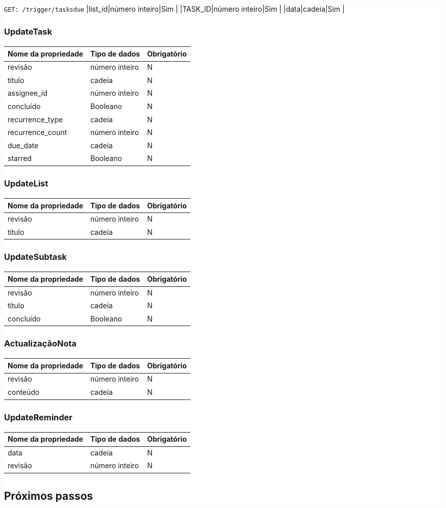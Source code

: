 ```GET: /trigger/tasksdue``` 
|list_id|número inteiro|Sim |
|TASK_ID|número inteiro|Sim |
|data|cadeia|Sim |



### <a name="updatetask"></a>UpdateTask


| Nome da propriedade | Tipo de dados | Obrigatório |
|---|---|---|
|revisão|número inteiro|N |
|título|cadeia|N |
|assignee_id|número inteiro|N |
|concluído|Booleano|N |
|recurrence_type|cadeia|N |
|recurrence_count|número inteiro|N |
|due_date|cadeia|N |
|starred|Booleano|N |



### <a name="updatelist"></a>UpdateList


| Nome da propriedade | Tipo de dados | Obrigatório |
|---|---|---|
|revisão|número inteiro|N |
|título|cadeia|N |



### <a name="updatesubtask"></a>UpdateSubtask


| Nome da propriedade | Tipo de dados | Obrigatório |
|---|---|---|
|revisão|número inteiro|N |
|título|cadeia|N |
|concluído|Booleano|N |



### <a name="updatenote"></a>ActualizaçãoNota


| Nome da propriedade | Tipo de dados | Obrigatório |
|---|---|---|
|revisão|número inteiro|N |
|conteúdo|cadeia|N |



### <a name="updatereminder"></a>UpdateReminder


| Nome da propriedade | Tipo de dados | Obrigatório |
|---|---|---|
|data|cadeia|N |
|revisão|número inteiro|N |


## <a name="next-steps"></a>Próximos passos
```